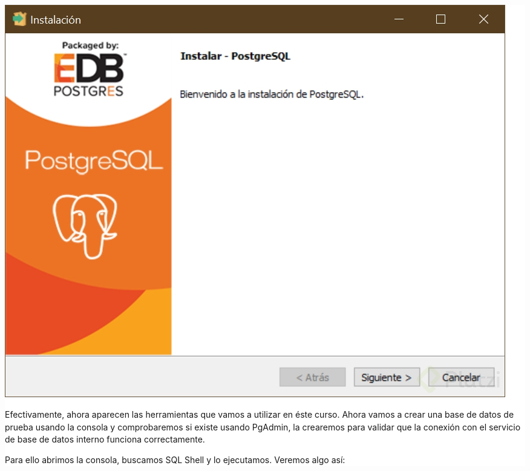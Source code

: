 ![postgre_instal_1](src/postgre_instal_1.jpg)

Efectivamente, ahora aparecen las herramientas que vamos a utilizar en éste curso.
Ahora vamos a crear una base de datos de prueba usando la consola y comprobaremos si existe usando PgAdmin, la crearemos para validar que la conexión con el servicio de base de datos interno funciona correctamente.

Para ello abrimos la consola, buscamos SQL Shell y lo ejecutamos. Veremos algo así:
